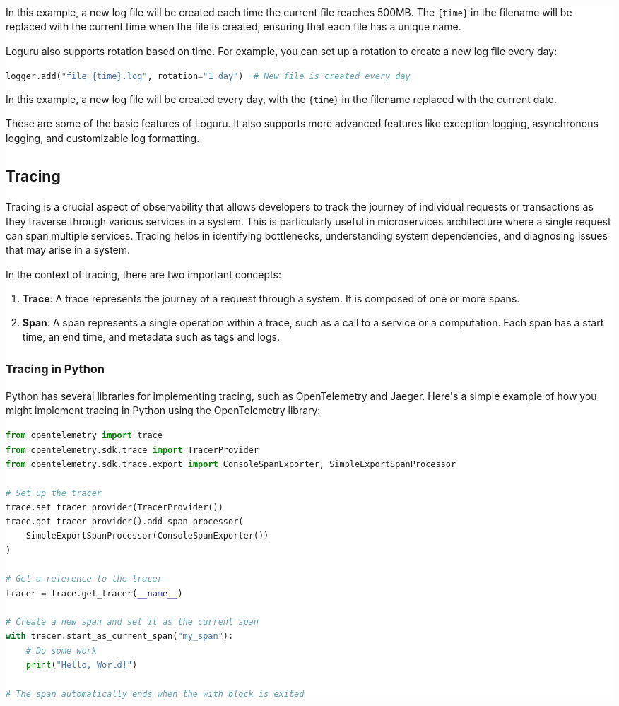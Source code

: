 In this example, a new log file will be created each time the current file reaches 500MB. The `{time}` in the filename will be replaced with the current time when the file is created, ensuring that each file has a unique name.

Loguru also supports rotation based on time. For example, you can set up a rotation to create a new log file every day:

```python
logger.add("file_{time}.log", rotation="1 day")  # New file is created every day
```

In this example, a new log file will be created every day, with the `{time}` in the filename replaced with the current date.

These are some of the basic features of Loguru. It also supports more advanced features like exception logging, asynchronous logging, and customizable log formatting.

## Tracing
Tracing is a crucial aspect of observability that allows developers to track the journey of individual requests or transactions as they traverse through various services in a system. This is particularly useful in microservices architecture where a single request can span multiple services. Tracing helps in identifying bottlenecks, understanding system dependencies, and diagnosing issues that may arise in a system.

In the context of tracing, there are two important concepts:

1. **Trace**: A trace represents the journey of a request through a system. It is composed of one or more spans.

2. **Span**: A span represents a single operation within a trace, such as a call to a service or a computation. Each span has a start time, an end time, and metadata such as tags and logs.

### Tracing in Python
Python has several libraries for implementing tracing, such as OpenTelemetry and Jaeger. Here's a simple example of how you might implement tracing in Python using the OpenTelemetry library:

```python
from opentelemetry import trace
from opentelemetry.sdk.trace import TracerProvider
from opentelemetry.sdk.trace.export import ConsoleSpanExporter, SimpleExportSpanProcessor

# Set up the tracer
trace.set_tracer_provider(TracerProvider())
trace.get_tracer_provider().add_span_processor(
    SimpleExportSpanProcessor(ConsoleSpanExporter())
)

# Get a reference to the tracer
tracer = trace.get_tracer(__name__)

# Create a new span and set it as the current span
with tracer.start_as_current_span("my_span"):
    # Do some work
    print("Hello, World!")

# The span automatically ends when the with block is exited
```
